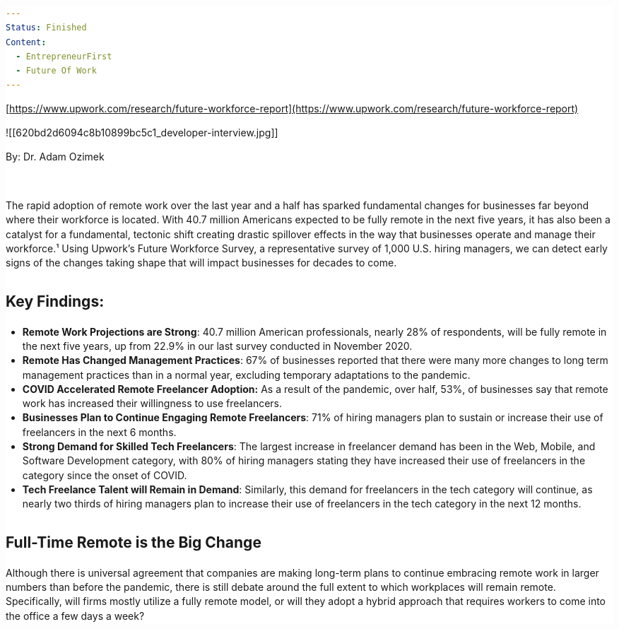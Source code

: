 ```yaml
---
Status: Finished
Content:
  - EntrepreneurFirst
  - Future Of Work
---
```

[https://www.upwork.com/research/future-workforce-report](https://www.upwork.com/research/future-workforce-report)

  

![[620bd2d6094c8b10899bc5c1_developer-interview.jpg]]

By: Dr. Adam Ozimek

‍

The rapid adoption of remote work over the last year and a half has sparked fundamental changes for businesses far beyond where their workforce is located. With 40.7 million Americans expected to be fully remote in the next five years, it has also been a catalyst for a fundamental, tectonic shift creating drastic spillover effects in the way that businesses operate and manage their workforce.¹ Using Upwork’s Future Workforce Survey, a representative survey of 1,000 U.S. hiring managers, we can detect early signs of the changes taking shape that will impact businesses for decades to come.

## **Key Findings:‍**

- **Remote Work Projections are Strong**: 40.7 million American professionals, nearly 28% of respondents, will be fully remote in the next five years, up from 22.9% in our last survey conducted in November 2020.
- **Remote Has Changed Management Practices**: 67% of businesses reported that there were many more changes to long term management practices than in a normal year, excluding temporary adaptations to the pandemic.
- **COVID Accelerated Remote Freelancer Adoption:** As a result of the pandemic, over half, 53%, of businesses say that remote work has increased their willingness to use freelancers.
- **Businesses Plan to Continue Engaging Remote Freelancers**: 71% of hiring managers plan to sustain or increase their use of freelancers in the next 6 months.
- **Strong Demand for Skilled Tech Freelancers**: The largest increase in freelancer demand has been in the Web, Mobile, and Software Development category, with 80% of hiring managers stating they have increased their use of freelancers in the category since the onset of COVID.
- **Tech Freelance Talent will Remain in Demand**: Similarly, this demand for freelancers in the tech category will continue, as nearly two thirds of hiring managers plan to increase their use of freelancers in the tech category in the next 12 months.

## **Full-Time Remote is the Big Change**

Although there is universal agreement that companies are making long-term plans to continue embracing remote work in larger numbers than before the pandemic, there is still debate around the full extent to which workplaces will remain remote. Specifically, will firms mostly utilize a fully remote model, or will they adopt a hybrid approach that requires workers to come into the office a few days a week?
